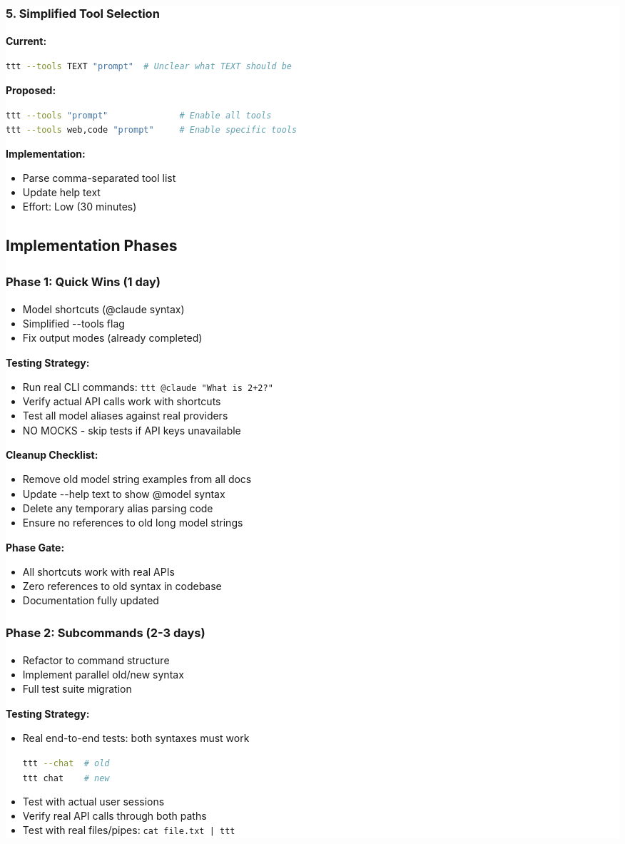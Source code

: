 ### 5. Simplified Tool Selection

**Current:**
```bash
ttt --tools TEXT "prompt"  # Unclear what TEXT should be
```

**Proposed:**
```bash
ttt --tools "prompt"              # Enable all tools
ttt --tools web,code "prompt"     # Enable specific tools
```

**Implementation:**
- Parse comma-separated tool list
- Update help text
- Effort: Low (30 minutes)

## Implementation Phases

### Phase 1: Quick Wins (1 day)
- Model shortcuts (@claude syntax)
- Simplified --tools flag
- Fix output modes (already completed)

**Testing Strategy:**
- Run real CLI commands: `ttt @claude "What is 2+2?"` 
- Verify actual API calls work with shortcuts
- Test all model aliases against real providers
- NO MOCKS - skip tests if API keys unavailable

**Cleanup Checklist:**
- Remove old model string examples from all docs
- Update --help text to show @model syntax
- Delete any temporary alias parsing code
- Ensure no references to old long model strings

**Phase Gate:**
- All shortcuts work with real APIs
- Zero references to old syntax in codebase
- Documentation fully updated

### Phase 2: Subcommands (2-3 days)
- Refactor to command structure
- Implement parallel old/new syntax
- Full test suite migration

**Testing Strategy:**
- Real end-to-end tests: both syntaxes must work
  ```bash
  ttt --chat  # old
  ttt chat    # new
  ```
- Test with actual user sessions
- Verify real API calls through both paths
- Test with real files/pipes: `cat file.txt | ttt`
